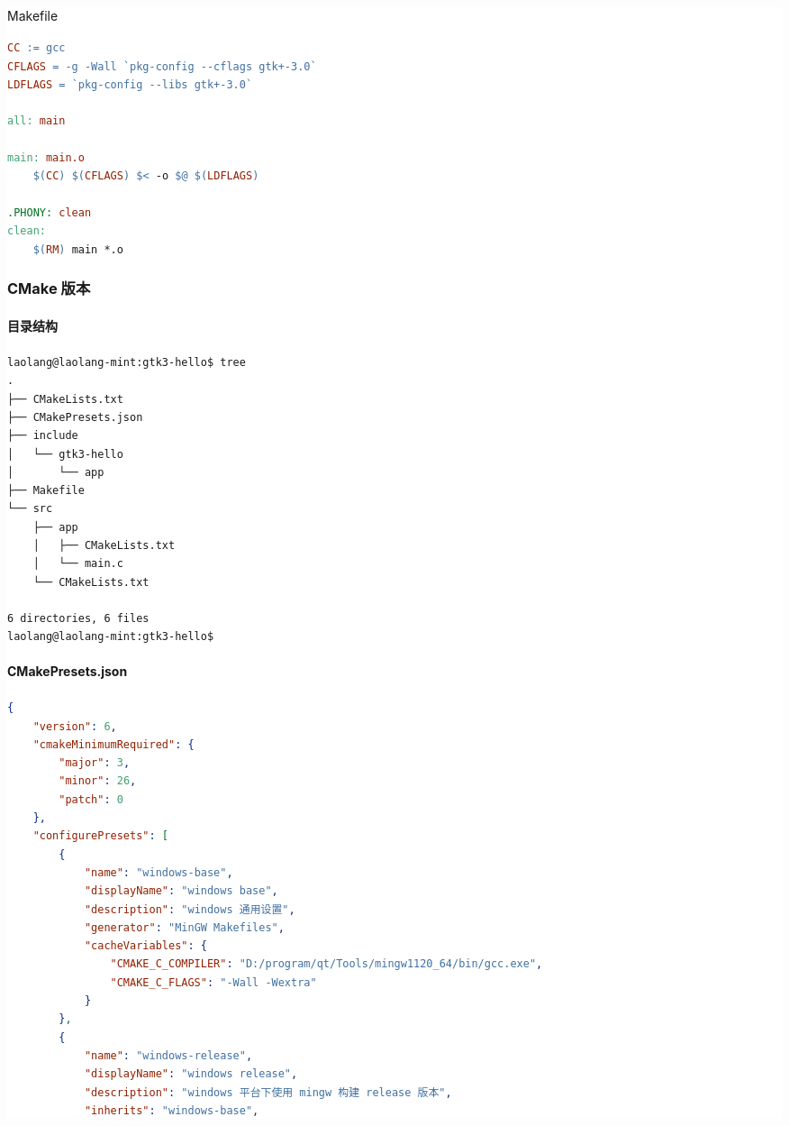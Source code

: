 Makefile
```makefile
CC := gcc
CFLAGS = -g -Wall `pkg-config --cflags gtk+-3.0`
LDFLAGS = `pkg-config --libs gtk+-3.0`

all: main

main: main.o
	$(CC) $(CFLAGS) $< -o $@ $(LDFLAGS)

.PHONY: clean
clean:
	$(RM) main *.o

```

### CMake 版本

#### 目录结构
```
laolang@laolang-mint:gtk3-hello$ tree
.
├── CMakeLists.txt
├── CMakePresets.json
├── include
│   └── gtk3-hello
│       └── app
├── Makefile
└── src
    ├── app
    │   ├── CMakeLists.txt
    │   └── main.c
    └── CMakeLists.txt

6 directories, 6 files
laolang@laolang-mint:gtk3-hello$ 
```

#### CMakePresets.json
```json
{
    "version": 6,
    "cmakeMinimumRequired": {
        "major": 3,
        "minor": 26,
        "patch": 0
    },
    "configurePresets": [
        {
            "name": "windows-base",
            "displayName": "windows base",
            "description": "windows 通用设置",
            "generator": "MinGW Makefiles",
            "cacheVariables": {
                "CMAKE_C_COMPILER": "D:/program/qt/Tools/mingw1120_64/bin/gcc.exe",
                "CMAKE_C_FLAGS": "-Wall -Wextra"
            }
        },
        {
            "name": "windows-release",
            "displayName": "windows release",
            "description": "windows 平台下使用 mingw 构建 release 版本",
            "inherits": "windows-base",
```